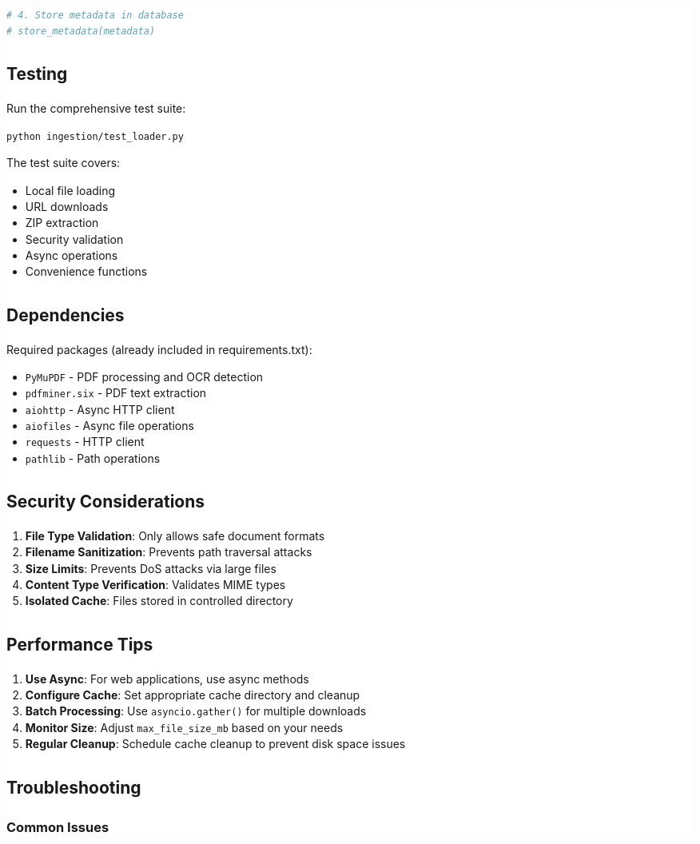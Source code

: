 ```python
# 4. Store metadata in database
# store_metadata(metadata)
```

## Testing

Run the comprehensive test suite:

```bash
python ingestion/test_loader.py
```

The test suite covers:
- Local file loading
- URL downloads
- ZIP extraction
- Security validation
- Async operations
- Convenience functions

## Dependencies

Required packages (already included in requirements.txt):
- `PyMuPDF` - PDF processing and OCR detection
- `pdfminer.six` - PDF text extraction
- `aiohttp` - Async HTTP client
- `aiofiles` - Async file operations
- `requests` - HTTP client
- `pathlib` - Path operations

## Security Considerations

1. **File Type Validation**: Only allows safe document formats
2. **Filename Sanitization**: Prevents path traversal attacks
3. **Size Limits**: Prevents DoS attacks via large files
4. **Content Type Verification**: Validates MIME types
5. **Isolated Cache**: Files stored in controlled directory

## Performance Tips

1. **Use Async**: For web applications, use async methods
2. **Configure Cache**: Set appropriate cache directory and cleanup
3. **Batch Processing**: Use `asyncio.gather()` for multiple downloads
4. **Monitor Size**: Adjust `max_file_size_mb` based on your needs
5. **Regular Cleanup**: Schedule cache cleanup to prevent disk space issues

## Troubleshooting

### Common Issues

